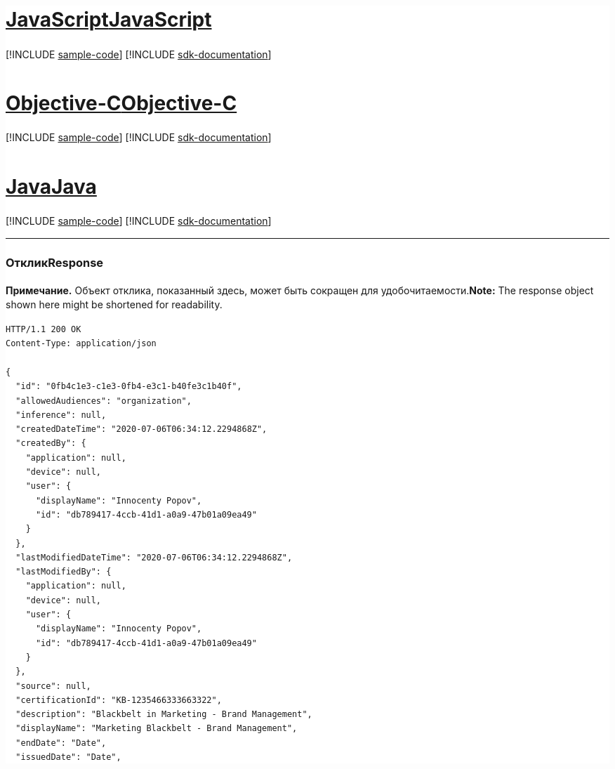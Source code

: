 # <a name="javascript"></a>[<span data-ttu-id="3b955-179">JavaScript</span><span class="sxs-lookup"><span data-stu-id="3b955-179">JavaScript</span></span>](#tab/javascript)
[!INCLUDE [sample-code](../includes/snippets/javascript/update-personcertification-javascript-snippets.md)]
[!INCLUDE [sdk-documentation](../includes/snippets/snippets-sdk-documentation-link.md)]

# <a name="objective-c"></a>[<span data-ttu-id="3b955-180">Objective-C</span><span class="sxs-lookup"><span data-stu-id="3b955-180">Objective-C</span></span>](#tab/objc)
[!INCLUDE [sample-code](../includes/snippets/objc/update-personcertification-objc-snippets.md)]
[!INCLUDE [sdk-documentation](../includes/snippets/snippets-sdk-documentation-link.md)]

# <a name="java"></a>[<span data-ttu-id="3b955-181">Java</span><span class="sxs-lookup"><span data-stu-id="3b955-181">Java</span></span>](#tab/java)
[!INCLUDE [sample-code](../includes/snippets/java/update-personcertification-java-snippets.md)]
[!INCLUDE [sdk-documentation](../includes/snippets/snippets-sdk-documentation-link.md)]

---

### <a name="response"></a><span data-ttu-id="3b955-182">Отклик</span><span class="sxs-lookup"><span data-stu-id="3b955-182">Response</span></span>
<span data-ttu-id="3b955-183">**Примечание.** Объект отклика, показанный здесь, может быть сокращен для удобочитаемости.</span><span class="sxs-lookup"><span data-stu-id="3b955-183">**Note:** The response object shown here might be shortened for readability.</span></span>

``` http
HTTP/1.1 200 OK
Content-Type: application/json

{
  "id": "0fb4c1e3-c1e3-0fb4-e3c1-b40fe3c1b40f",
  "allowedAudiences": "organization",
  "inference": null,
  "createdDateTime": "2020-07-06T06:34:12.2294868Z",
  "createdBy": {
    "application": null,
    "device": null,
    "user": {
      "displayName": "Innocenty Popov",
      "id": "db789417-4ccb-41d1-a0a9-47b01a09ea49"
    }
  },
  "lastModifiedDateTime": "2020-07-06T06:34:12.2294868Z",
  "lastModifiedBy": {
    "application": null,
    "device": null,
    "user": {
      "displayName": "Innocenty Popov",
      "id": "db789417-4ccb-41d1-a0a9-47b01a09ea49"
    }
  },
  "source": null,
  "certificationId": "KB-1235466333663322",
  "description": "Blackbelt in Marketing - Brand Management",
  "displayName": "Marketing Blackbelt - Brand Management",
  "endDate": "Date",
  "issuedDate": "Date",
```